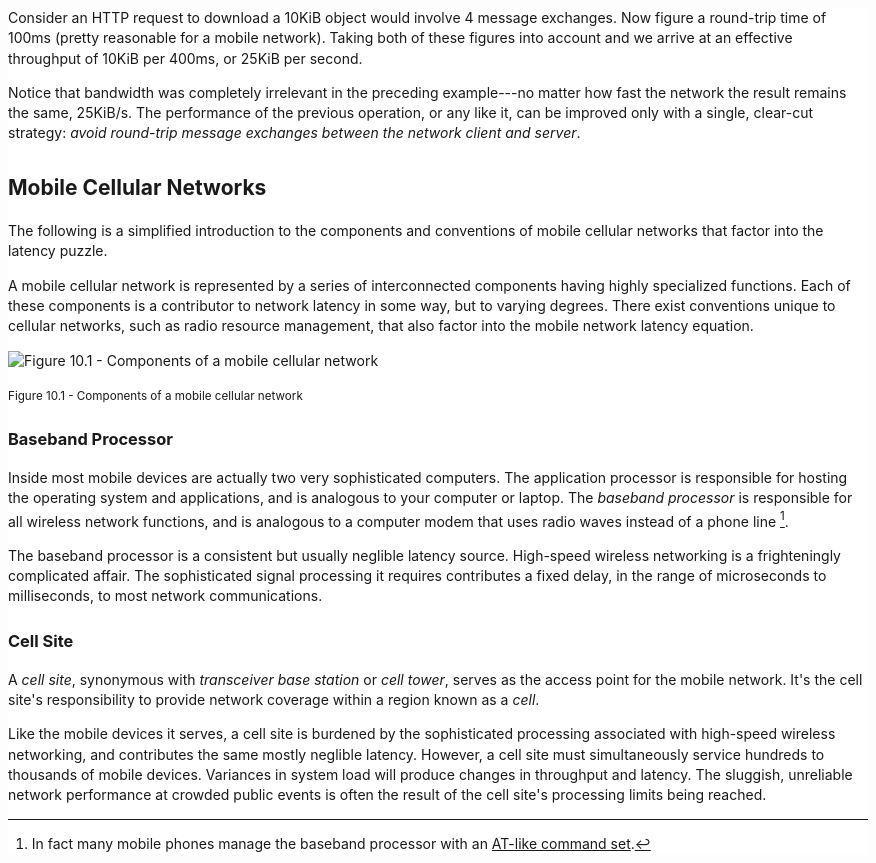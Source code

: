 Consider an HTTP request to download a 10KiB object would involve 4
message exchanges. Now figure a round-trip time of 100ms (pretty
reasonable for a mobile network). Taking both of these figures into
account and we arrive at an effective throughput of 10KiB per 400ms, or
25KiB per second.

Notice that bandwidth was completely irrelevant in the
preceding example---no matter how fast the network the result remains the same, 25KiB/s.
The performance of the previous operation, or any like it, can be
improved only with a single, clear-cut strategy: *avoid round-trip
message exchanges between the network client and server*.


## Mobile Cellular Networks

The following is a simplified introduction to the components and
conventions of mobile cellular networks that factor into the latency
puzzle.

A mobile cellular network is represented by a series of interconnected
components having highly specialized functions. Each of these components
is a contributor to network latency in some way, but to varying degrees.
There exist conventions unique to cellular networks, such as radio
resource management, that also factor into the mobile network latency
equation.

<div class="center figure"><a name="figure-10.1"></a><img src="mobile-perf-images/figure1.png" alt="Figure 10.1 - Components of a mobile cellular network" title="Figure 10.1 - Components of a mobile cellular network" /></div><p class="center figcaption"><small>Figure 10.1 - Components of a mobile cellular network</small></p>

### Baseband Processor

Inside most mobile devices are actually two very sophisticated computers.
The application processor is responsible for hosting the operating system
and applications, and is analogous to your computer or laptop. The
*baseband processor* is responsible for all wireless network functions,
and is analogous to a computer modem that uses radio
waves instead of a phone line [^atlike].



[^atlike]: In fact many mobile phones manage the baseband processor with an [AT-like command set](http://www.3gpp.org/ftp/Specs/html-info/0707.htm).

The baseband processor is a consistent but usually neglible latency
source. High-speed wireless networking is a frighteningly complicated
affair. The sophisticated signal processing it requires contributes a
fixed delay, in the range of microseconds to milliseconds, to most
network communications.


### Cell Site

A *cell site*, synonymous with *transceiver base station* or *cell
tower*, serves as the access point for the mobile network. It's the cell
site's responsibility to provide network coverage within a region known
as a *cell*.

Like the mobile devices it serves, a cell site is burdened by the
sophisticated processing associated with high-speed wireless networking,
and contributes the same mostly neglible latency. However, a cell site
must simultaneously service hundreds to thousands of mobile devices.
Variances in system load will produce changes in throughput and latency.
The sluggish, unreliable network performance at crowded public events is
often the result of the cell site's processing limits being reached.
